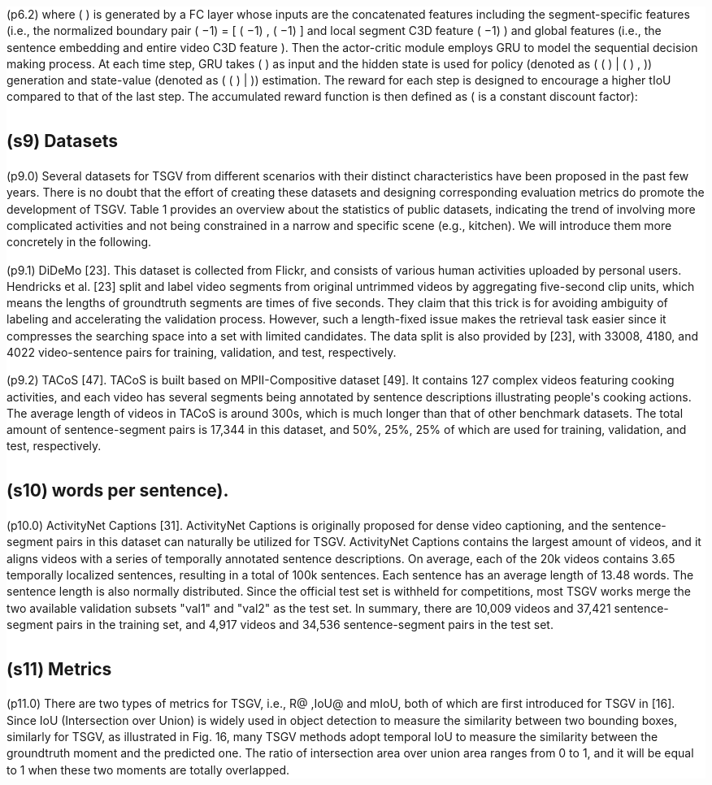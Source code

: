 (p6.2) where ( ) is generated by a FC layer whose inputs are the concatenated features including the segment-specific features (i.e., the normalized boundary pair ( −1) = [ ( −1) , ( −1) ] and local segment C3D feature ( −1) ) and global features (i.e., the sentence embedding and entire video C3D feature ). Then the actor-critic module employs GRU to model the sequential decision making process. At each time step, GRU takes ( ) as input and the hidden state is used for policy (denoted as ( ( ) | ( ) , )) generation and state-value (denoted as ( ( ) | )) estimation. The reward for each step is designed to encourage a higher tIoU compared to that of the last step. The accumulated reward function is then defined as ( is a constant discount factor):
## (s9) Datasets
(p9.0) Several datasets for TSGV from different scenarios with their distinct characteristics have been proposed in the past few years. There is no doubt that the effort of creating these datasets and designing corresponding evaluation metrics do promote the development of TSGV. Table 1 provides an overview about the statistics of public datasets, indicating the trend of involving more complicated activities and not being constrained in a narrow and specific scene (e.g., kitchen). We will introduce them more concretely in the following.

(p9.1) DiDeMo [23]. This dataset is collected from Flickr, and consists of various human activities uploaded by personal users. Hendricks et al. [23] split and label video segments from original untrimmed videos by aggregating five-second clip units, which means the lengths of groundtruth segments are times of five seconds. They claim that this trick is for avoiding ambiguity of labeling and accelerating the validation process. However, such a length-fixed issue makes the retrieval task easier since it compresses the searching space into a set with limited candidates. The data split is also provided by [23], with 33008, 4180, and 4022 video-sentence pairs for training, validation, and test, respectively.

(p9.2) TACoS [47]. TACoS is built based on MPII-Compositive dataset [49]. It contains 127 complex videos featuring cooking activities, and each video has several segments being annotated by sentence descriptions illustrating people's cooking actions. The average length of videos in TACoS is around 300s, which is much longer than that of other benchmark datasets. The total amount of sentence-segment pairs is 17,344 in this dataset, and 50%, 25%, 25% of which are used for training, validation, and test, respectively.
## (s10) words per sentence).
(p10.0) ActivityNet Captions [31]. ActivityNet Captions is originally proposed for dense video captioning, and the sentence-segment pairs in this dataset can naturally be utilized for TSGV. ActivityNet Captions contains the largest amount of videos, and it aligns videos with a series of temporally annotated sentence descriptions. On average, each of the 20k videos contains 3.65 temporally localized sentences, resulting in a total of 100k sentences. Each sentence has an average length of 13.48 words. The sentence length is also normally distributed. Since the official test set is withheld for competitions, most TSGV works merge the two available validation subsets "val1" and "val2" as the test set. In summary, there are 10,009 videos and 37,421 sentence-segment pairs in the training set, and 4,917 videos and 34,536 sentence-segment pairs in the test set.
## (s11) Metrics
(p11.0) There are two types of metrics for TSGV, i.e., R@ ,IoU@ and mIoU, both of which are first introduced for TSGV in [16]. Since IoU (Intersection over Union) is widely used in object detection to measure the similarity between two bounding boxes, similarly for TSGV, as illustrated in Fig. 16, many TSGV methods adopt temporal IoU to measure the similarity between the groundtruth moment and the predicted one. The ratio of intersection area over union area ranges from 0 to 1, and it will be equal to 1 when these two moments are totally overlapped.
